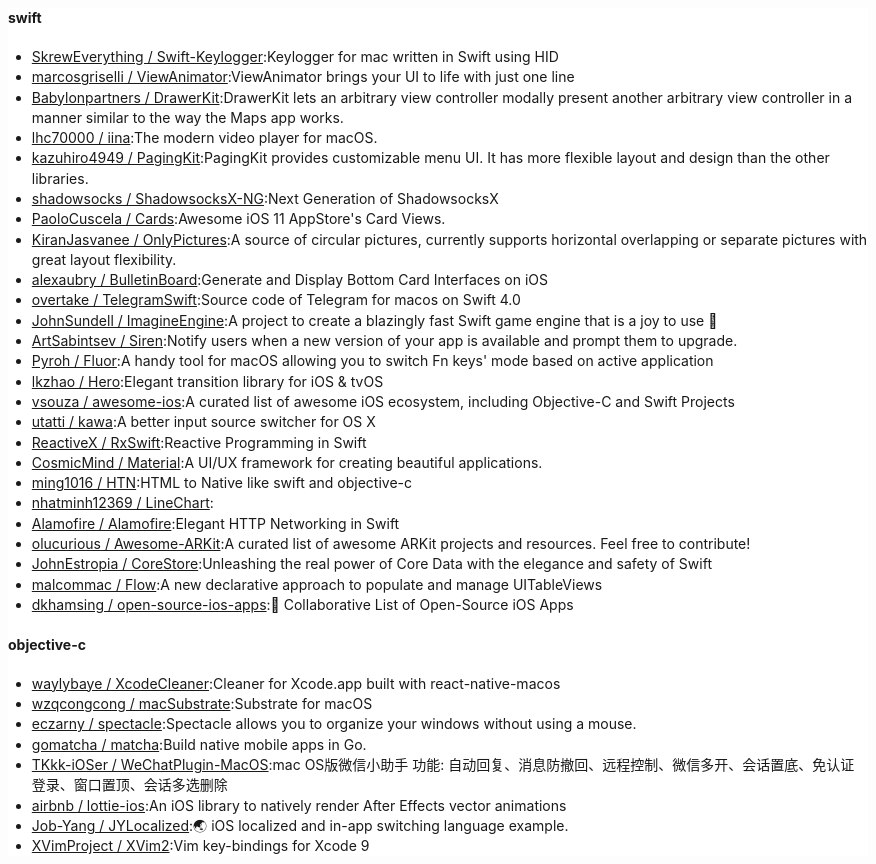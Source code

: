 #### swift
* [SkrewEverything / Swift-Keylogger](https://github.com/SkrewEverything/Swift-Keylogger):Keylogger for mac written in Swift using HID
* [marcosgriselli / ViewAnimator](https://github.com/marcosgriselli/ViewAnimator):ViewAnimator brings your UI to life with just one line
* [Babylonpartners / DrawerKit](https://github.com/Babylonpartners/DrawerKit):DrawerKit lets an arbitrary view controller modally present another arbitrary view controller in a manner similar to the way the Maps app works.
* [lhc70000 / iina](https://github.com/lhc70000/iina):The modern video player for macOS.
* [kazuhiro4949 / PagingKit](https://github.com/kazuhiro4949/PagingKit):PagingKit provides customizable menu UI. It has more flexible layout and design than the other libraries.
* [shadowsocks / ShadowsocksX-NG](https://github.com/shadowsocks/ShadowsocksX-NG):Next Generation of ShadowsocksX
* [PaoloCuscela / Cards](https://github.com/PaoloCuscela/Cards):Awesome iOS 11 AppStore's Card Views.
* [KiranJasvanee / OnlyPictures](https://github.com/KiranJasvanee/OnlyPictures):A source of circular pictures, currently supports horizontal overlapping or separate pictures with great layout flexibility.
* [alexaubry / BulletinBoard](https://github.com/alexaubry/BulletinBoard):Generate and Display Bottom Card Interfaces on iOS
* [overtake / TelegramSwift](https://github.com/overtake/TelegramSwift):Source code of Telegram for macos on Swift 4.0
* [JohnSundell / ImagineEngine](https://github.com/JohnSundell/ImagineEngine):A project to create a blazingly fast Swift game engine that is a joy to use 🚀
* [ArtSabintsev / Siren](https://github.com/ArtSabintsev/Siren):Notify users when a new version of your app is available and prompt them to upgrade.
* [Pyroh / Fluor](https://github.com/Pyroh/Fluor):A handy tool for macOS allowing you to switch Fn keys' mode based on active application
* [lkzhao / Hero](https://github.com/lkzhao/Hero):Elegant transition library for iOS & tvOS
* [vsouza / awesome-ios](https://github.com/vsouza/awesome-ios):A curated list of awesome iOS ecosystem, including Objective-C and Swift Projects
* [utatti / kawa](https://github.com/utatti/kawa):A better input source switcher for OS X
* [ReactiveX / RxSwift](https://github.com/ReactiveX/RxSwift):Reactive Programming in Swift
* [CosmicMind / Material](https://github.com/CosmicMind/Material):A UI/UX framework for creating beautiful applications.
* [ming1016 / HTN](https://github.com/ming1016/HTN):HTML to Native like swift and objective-c
* [nhatminh12369 / LineChart](https://github.com/nhatminh12369/LineChart):
* [Alamofire / Alamofire](https://github.com/Alamofire/Alamofire):Elegant HTTP Networking in Swift
* [olucurious / Awesome-ARKit](https://github.com/olucurious/Awesome-ARKit):A curated list of awesome ARKit projects and resources. Feel free to contribute!
* [JohnEstropia / CoreStore](https://github.com/JohnEstropia/CoreStore):Unleashing the real power of Core Data with the elegance and safety of Swift
* [malcommac / Flow](https://github.com/malcommac/Flow):A new declarative approach to populate and manage UITableViews
* [dkhamsing / open-source-ios-apps](https://github.com/dkhamsing/open-source-ios-apps):📱 Collaborative List of Open-Source iOS Apps

#### objective-c
* [waylybaye / XcodeCleaner](https://github.com/waylybaye/XcodeCleaner):Cleaner for Xcode.app built with react-native-macos
* [wzqcongcong / macSubstrate](https://github.com/wzqcongcong/macSubstrate):Substrate for macOS
* [eczarny / spectacle](https://github.com/eczarny/spectacle):Spectacle allows you to organize your windows without using a mouse.
* [gomatcha / matcha](https://github.com/gomatcha/matcha):Build native mobile apps in Go.
* [TKkk-iOSer / WeChatPlugin-MacOS](https://github.com/TKkk-iOSer/WeChatPlugin-MacOS):mac OS版微信小助手 功能: 自动回复、消息防撤回、远程控制、微信多开、会话置底、免认证登录、窗口置顶、会话多选删除
* [airbnb / lottie-ios](https://github.com/airbnb/lottie-ios):An iOS library to natively render After Effects vector animations
* [Job-Yang / JYLocalized](https://github.com/Job-Yang/JYLocalized):🌏 iOS localized and in-app switching language example.
* [XVimProject / XVim2](https://github.com/XVimProject/XVim2):Vim key-bindings for Xcode 9